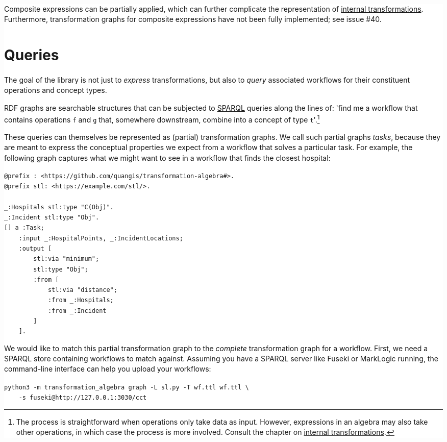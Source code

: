 Composite expressions can be partially applied, which can further 
complicate the representation of [internal 
transformations](#internal-transformations). Furthermore, transformation 
graphs for composite expressions have not been fully implemented; see 
issue #40.


# Queries

The goal of the library is not just to *express* transformations, but 
also to *query* associated workflows for their constituent operations 
and concept types.

RDF graphs are searchable structures that can be subjected to 
[SPARQL][sparql] queries along the lines of: 'find me a workflow that 
contains operations `f` and `g` that, somewhere downstream, combine into 
a concept of type `t`'.[^5]

[^5]: The process is straightforward when operations only take data as 
    input. However, expressions in an algebra may also take other 
    operations, in which case the process is more involved. Consult the 
    chapter on [internal transformations](#internal-transformations).

These queries can themselves be represented as (partial) transformation 
graphs. We call such partial graphs *tasks*, because they are meant to 
express the conceptual properties we expect from a workflow that solves 
a particular task. For example, the following graph captures what we 
might want to see in a workflow that finds the closest hospital:

    @prefix : <https://github.com/quangis/transformation-algebra#>.
    @prefix stl: <https://example.com/stl/>.

    _:Hospitals stl:type "C(Obj)".
    _:Incident stl:type "Obj".
    [] a :Task;
        :input _:HospitalPoints, _:IncidentLocations;
        :output [
            stl:via "minimum";
            stl:type "Obj";
            :from [
                stl:via "distance";
                :from _:Hospitals;
                :from _:Incident
            ]
        ].

We would like to match this partial transformation graph to the 
*complete* transformation graph for a workflow. First, we need a SPARQL 
store containing workflows to match against. Assuming you have a SPARQL 
server like Fuseki or MarkLogic running, the command-line interface can 
help you upload your workflows:

    python3 -m transformation_algebra graph -L sl.py -T wf.ttl wf.ttl \
        -s fuseki@http://127.0.0.1:3030/cct


[cct]: https://github.com/quangis/cct
[wf]: http://geographicknowledge.de/vocab/Workflow.rdf
[sparql]: https://www.w3.org/TR/sparql11-query/
[w:ttl]: https://en.wikipedia.org/wiki/Turtle_(syntax)
[w:currying]: https://en.wikipedia.org/wiki/Currying